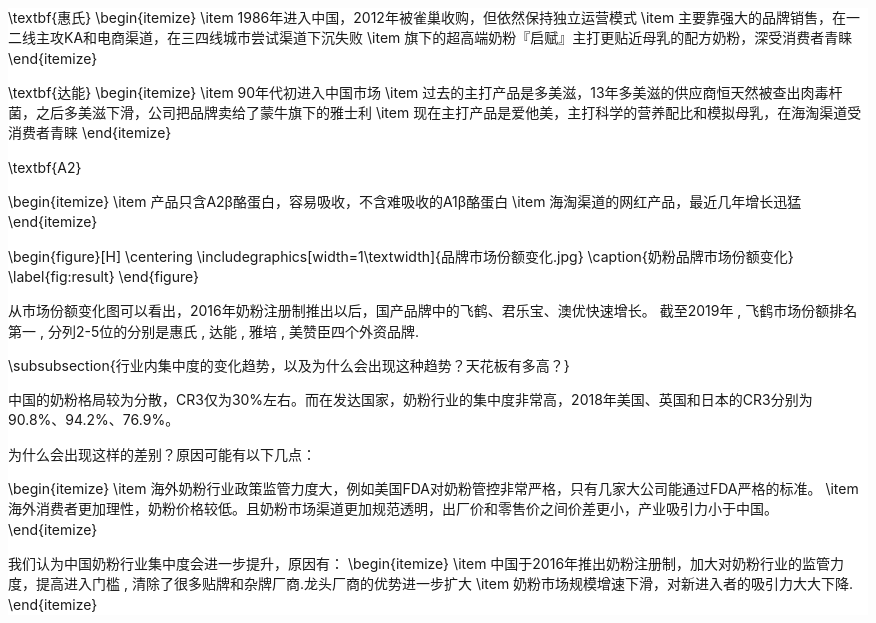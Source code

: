 
\textbf{惠氏}
\begin{itemize}
    \item 1986年进入中国，2012年被雀巢收购，但依然保持独立运营模式
    \item 主要靠强大的品牌销售，在一二线主攻KA和电商渠道，在三四线城市尝试渠道下沉失败
    \item 旗下的超高端奶粉『启赋』主打更贴近母乳的配方奶粉，深受消费者青睐
\end{itemize}


\textbf{达能}
\begin{itemize}
    \item 90年代初进入中国市场
    \item 过去的主打产品是多美滋，13年多美滋的供应商恒天然被查出肉毒杆菌，之后多美滋下滑，公司把品牌卖给了蒙牛旗下的雅士利
    \item 现在主打产品是爱他美，主打科学的营养配比和模拟母乳，在海淘渠道受消费者青睐
\end{itemize}

\textbf{A2}

\begin{itemize}
    \item 产品只含A2β酪蛋白，容易吸收，不含难吸收的A1β酪蛋白
    \item 海淘渠道的网红产品，最近几年增长迅猛
\end{itemize}


\begin{figure}[H]
\centering
\includegraphics[width=1\textwidth]{品牌市场份额变化.jpg}
\caption{奶粉品牌市场份额变化}
\label{fig:result}
\end{figure}


从市场份额变化图可以看出，2016年奶粉注册制推出以后，国产品牌中的飞鹤、君乐宝、澳优快速增长。
截至2019年 , 飞鹤市场份额排名第一 , 分列2-5位的分别是惠氏 , 达能 , 雅培 , 美赞臣四个外资品牌.






\subsubsection{行业内集中度的变化趋势，以及为什么会出现这种趋势？天花板有多高？}

中国的奶粉格局较为分散，CR3仅为30\%左右。而在发达国家，奶粉行业的集中度非常高，2018年美国、英国和日本的CR3分别为90.8\%、94.2\%、76.9\%。

为什么会出现这样的差别？原因可能有以下几点：

\begin{itemize}
\item 海外奶粉行业政策监管力度大，例如美国FDA对奶粉管控非常严格，只有几家大公司能通过FDA严格的标准。
\item 海外消费者更加理性，奶粉价格较低。且奶粉市场渠道更加规范透明，出厂价和零售价之间价差更小，产业吸引力小于中国。
\end{itemize}

我们认为中国奶粉行业集中度会进一步提升，原因有：
\begin{itemize}
\item 中国于2016年推出奶粉注册制，加大对奶粉行业的监管力度，提高进入门槛 , 清除了很多贴牌和杂牌厂商.龙头厂商的优势进一步扩大
\item 奶粉市场规模增速下滑，对新进入者的吸引力大大下降.
\end{itemize}





